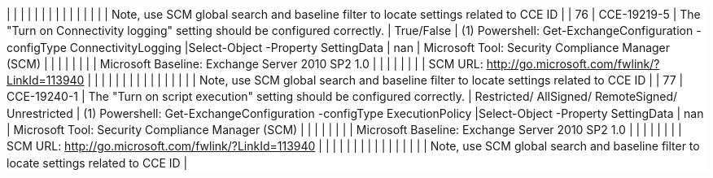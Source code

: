 |    |              |                                                                                                                                                         |                                                      |                                                                                                                                                   |              |                                                                                      |
|    |              |                                                                                                                                                         |                                                      |                                                                                                                                                   |              | Note, use SCM global search and baseline filter to locate settings related to CCE ID |
| 76 | CCE-19219-5  | The "Turn on Connectivity logging" setting should be configured correctly.                                                                              | True/False                                           | (1) Powershell: Get-ExchangeConfiguration -configType ConnectivityLogging |Select-Object -Property SettingData                                    | nan          | Microsoft Tool: Security Compliance Manager (SCM)                                    |
|    |              |                                                                                                                                                         |                                                      |                                                                                                                                                   |              | Microsoft Baseline: Exchange Server 2010 SP2 1.0                                     |
|    |              |                                                                                                                                                         |                                                      |                                                                                                                                                   |              | SCM URL: http://go.microsoft.com/fwlink/?LinkId=113940                               |
|    |              |                                                                                                                                                         |                                                      |                                                                                                                                                   |              |                                                                                      |
|    |              |                                                                                                                                                         |                                                      |                                                                                                                                                   |              | Note, use SCM global search and baseline filter to locate settings related to CCE ID |
| 77 | CCE-19240-1  | The "Turn on script execution" setting should be configured correctly.                                                                                  | Restricted/ AllSigned/ RemoteSigned/ Unrestricted    | (1) Powershell: Get-ExchangeConfiguration -configType ExecutionPolicy |Select-Object -Property SettingData                                        | nan          | Microsoft Tool: Security Compliance Manager (SCM)                                    |
|    |              |                                                                                                                                                         |                                                      |                                                                                                                                                   |              | Microsoft Baseline: Exchange Server 2010 SP2 1.0                                     |
|    |              |                                                                                                                                                         |                                                      |                                                                                                                                                   |              | SCM URL: http://go.microsoft.com/fwlink/?LinkId=113940                               |
|    |              |                                                                                                                                                         |                                                      |                                                                                                                                                   |              |                                                                                      |
|    |              |                                                                                                                                                         |                                                      |                                                                                                                                                   |              | Note, use SCM global search and baseline filter to locate settings related to CCE ID |